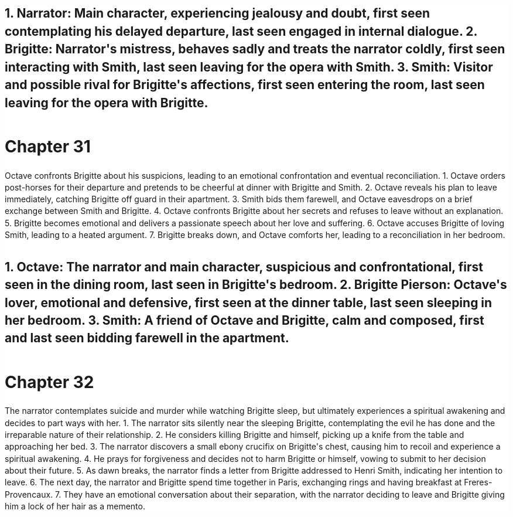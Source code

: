 <characters>1. Narrator: Main character, experiencing jealousy and doubt, first seen contemplating his delayed departure, last seen engaged in internal dialogue.
2. Brigitte: Narrator's mistress, behaves sadly and treats the narrator coldly, first seen interacting with Smith, last seen leaving for the opera with Smith.
3. Smith: Visitor and possible rival for Brigitte's affections, first seen entering the room, last seen leaving for the opera with Brigitte.</characters>
----------------
# Chapter 31
<synopsis>
Octave confronts Brigitte about his suspicions, leading to an emotional confrontation and eventual reconciliation.
</synopsis>

<events>
1. Octave orders post-horses for their departure and pretends to be cheerful at dinner with Brigitte and Smith.
2. Octave reveals his plan to leave immediately, catching Brigitte off guard in their apartment.
3. Smith bids them farewell, and Octave eavesdrops on a brief exchange between Smith and Brigitte.
4. Octave confronts Brigitte about her secrets and refuses to leave without an explanation.
5. Brigitte becomes emotional and delivers a passionate speech about her love and suffering.
6. Octave accuses Brigitte of loving Smith, leading to a heated argument.
7. Brigitte breaks down, and Octave comforts her, leading to a reconciliation in her bedroom.
</events>

<characters>1. Octave: The narrator and main character, suspicious and confrontational, first seen in the dining room, last seen in Brigitte's bedroom.
2. Brigitte Pierson: Octave's lover, emotional and defensive, first seen at the dinner table, last seen sleeping in her bedroom.
3. Smith: A friend of Octave and Brigitte, calm and composed, first and last seen bidding farewell in the apartment.</characters>
----------------
# Chapter 32
<synopsis>
The narrator contemplates suicide and murder while watching Brigitte sleep, but ultimately experiences a spiritual awakening and decides to part ways with her.
</synopsis>

<events>
1. The narrator sits silently near the sleeping Brigitte, contemplating the evil he has done and the irreparable nature of their relationship.
2. He considers killing Brigitte and himself, picking up a knife from the table and approaching her bed.
3. The narrator discovers a small ebony crucifix on Brigitte's chest, causing him to recoil and experience a spiritual awakening.
4. He prays for forgiveness and decides not to harm Brigitte or himself, vowing to submit to her decision about their future.
5. As dawn breaks, the narrator finds a letter from Brigitte addressed to Henri Smith, indicating her intention to leave.
6. The next day, the narrator and Brigitte spend time together in Paris, exchanging rings and having breakfast at Freres-Provencaux.
7. They have an emotional conversation about their separation, with the narrator deciding to leave and Brigitte giving him a lock of her hair as a memento.
</events>
